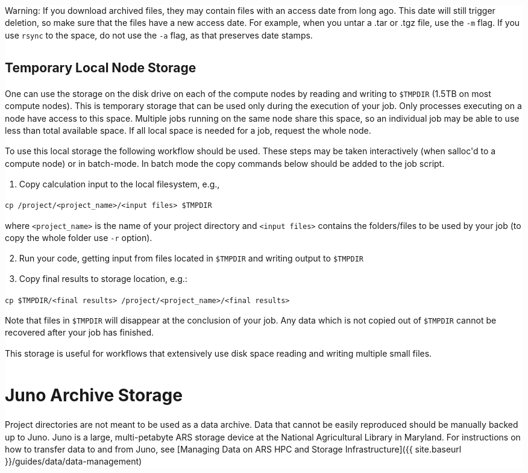 Warning: If you download archived files, they may contain files with an access date from long ago. This date will still trigger deletion, 
so make sure that the files have a new access date. For example, when you untar a .tar or .tgz file, use the `-m` flag. If you use `rsync` to 
the space, do not use the `-a` flag, as that preserves date stamps.

## Temporary Local Node Storage

One can use the storage on the disk drive on each of the compute nodes by reading and writing to `$TMPDIR` (1.5TB on most compute nodes).  This is temporary storage that can 
be used only during the execution of your job. Only processes executing on a node have access to this space.  Multiple jobs running on the 
same node share this space, so an individual job may be able to use less than total available space. If all local space is needed for a job, 
request the whole node.

To use this local storage the following workflow should be used.  These steps may be taken interactively (when salloc'd to a compute node) 
or in batch-mode. In batch mode the copy commands below should be added to the job script.

1.	Copy calculation input to the local filesystem, e.g., 
```
cp /project/<project_name>/<input files> $TMPDIR
``` 
where `<project_name>` is the name of your project directory and `<input files>` contains the folders/files to be used by your job (to copy the 
whole folder use `-r` option).

2.	Run your code, getting input from files located in `$TMPDIR` and writing output to `$TMPDIR`

3.	Copy final results to storage location, e.g.:
```
cp $TMPDIR/<final results> /project/<project_name>/<final results>
```

Note that files in `$TMPDIR` will disappear at the conclusion of your job.  Any data which is not copied out of `$TMPDIR` cannot be recovered 
after your job has finished.

This storage is useful for workflows that extensively use disk space reading and writing multiple small files.


# Juno Archive Storage

Project directories are not meant to be used as a data archive. Data that cannot be easily reproduced should be manually backed up to Juno. Juno is a large, multi-petabyte ARS storage device at the National Agricultural Library in Maryland. For instructions on how to transfer data to and from Juno, see [Managing Data on ARS HPC and Storage Infrastructure]({{ site.baseurl }}/guides/data/data-management)
